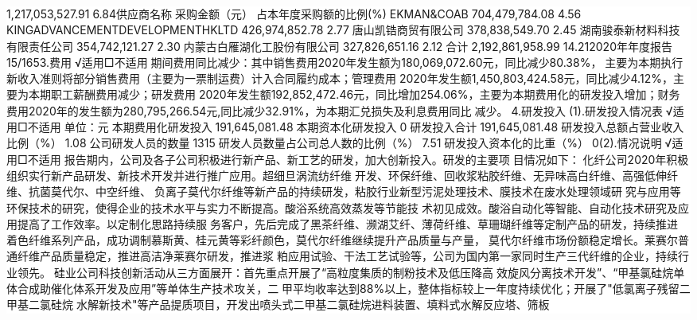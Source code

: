 1,217,053,527.91
6.84供应商名称
采购金额（元）
占本年度采购额的比例(%)
EKMAN&COAB
704,479,784.08
4.56
KINGADVANCEMENTDEVELOPMENTHKLTD
426,974,852.78
2.77
唐山凯锆商贸有限公司
378,838,549.70
2.45
湖南骏泰新材料科技有限责任公司
354,742,121.27
2.30
内蒙古白雁湖化工股份有限公司
327,826,651.16
2.12
合计
2,192,861,958.99
14.212020年年度报告
15/1653.费用
√适用□不适用
期间费用同比减少：其中销售费用2020年发生额为180,069,072.60元，同比减少80.38%，
主要为本期执行新收入准则将部分销售费用（主要为一票制运费）计入合同履约成本；管理费用
2020年发生额1,450,803,424.58元，同比减少4.12%，主要为本期职工薪酬费用减少；研发费用
2020年发生额192,852,472.46元，同比增加254.06%，主要为本期费用化的研发投入增加；财务
费用2020年的发生额为280,795,266.54元,同比减少32.91%，为本期汇兑损失及利息费用同比
减少。
4.研发投入
(1).研发投入情况表
√适用□不适用
单位：元
本期费用化研发投入
191,645,081.48
本期资本化研发投入
0
研发投入合计
191,645,081.48
研发投入总额占营业收入比例（%）
1.08
公司研发人员的数量
1315
研发人员数量占公司总人数的比例（%）
7.51
研发投入资本化的比重（%）
0(2).情况说明
√适用□不适用
报告期内，公司及各子公司积极进行新产品、新工艺的研发，加大创新投入。研发的主要项
目情况如下：
化纤公司2020年积极组织实行新产品研发、新技术开发并进行推广应用。超细旦涡流纺纤维
开发、环保纤维、回收浆粘胶纤维、无异味高白纤维、高强低伸纤维、抗菌莫代尔、中空纤维、
负离子莫代尔纤维等新产品的持续研发，粘胶行业新型污泥处理技术、膜技术在废水处理领域研
究与应用等环保技术的研究，使得企业的技术水平与实力不断提高。酸浴系统高效蒸发等节能技
术初见成效。酸浴自动化等智能、自动化技术研究及应用提高了工作效率。以定制化思路持续服
务客户，先后完成了黑茶纤维、濒湖艾纤、薄荷纤维、草珊瑚纤维等定制产品的研发，持续推进
着色纤维系列产品，成功调制慕斯黄、桂元黄等彩纤颜色，莫代尔纤维继续提升产品质量与产量，
莫代尔纤维市场份额稳定增长。莱赛尔普通纤维产品质量稳定，推进高洁净莱赛尔研发，推进浆
粕应用试验、干法工艺试验等，公司为国内第一家同时生产三代纤维的企业，持续行业领先。
硅业公司科技创新活动从三方面展开：首先重点开展了“高粒度集质的制粉技术及低压降高
效旋风分离技术开发”、“甲基氯硅烷单体合成助催化体系开发及应用”等单体生产技术攻关，二
甲平均收率达到88%以上，整体指标较上一年度持续优化；开展了"低氯离子残留二甲基二氯硅烷
水解新技术"等产品提质项目，开发出喷头式二甲基二氯硅烷进料装置、填料式水解反应塔、筛板